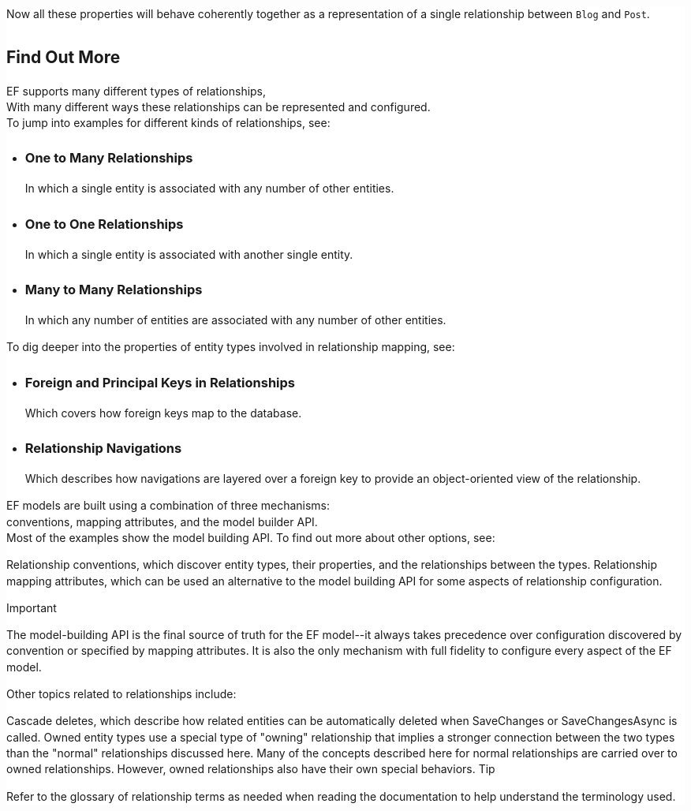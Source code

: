 Now all these properties will behave coherently together as a representation of a single relationship between `Blog` and `Post`.

## Find Out More

EF supports many different types of relationships,  
With many different ways these relationships can be represented and configured.  
To jump into examples for different kinds of relationships, see:

- ### One to Many Relationships

  In which a single entity is associated with any number of other entities.

- ### One to One Relationships

  In which a single entity is associated with another single entity.

- ### Many to Many Relationships

  In which any number of entities are associated with any number of other entities.

To dig deeper into the properties of entity types involved in relationship mapping, see:

- ### Foreign and Principal Keys in Relationships

  Which covers how foreign keys map to the database.

- ### Relationship Navigations

  Which describes how navigations are layered over a foreign key to provide an object-oriented view of the relationship.

EF models are built using a combination of three mechanisms:  
conventions, mapping attributes, and the model builder API.  
Most of the examples show the model building API. To find out more about other options, see:

Relationship conventions, which discover entity types, their properties, and the relationships between the types.
Relationship mapping attributes, which can be used an alternative to the model building API for some aspects of relationship configuration.

Important

The model-building API is the final source of truth for the EF model--it always takes precedence over configuration discovered by convention or specified by mapping attributes. It is also the only mechanism with full fidelity to configure every aspect of the EF model.

Other topics related to relationships include:

Cascade deletes, which describe how related entities can be automatically deleted when SaveChanges or SaveChangesAsync is called.
Owned entity types use a special type of "owning" relationship that implies a stronger connection between the two types than the "normal" relationships discussed here. Many of the concepts described here for normal relationships are carried over to owned relationships. However, owned relationships also have their own special behaviors.
Tip

Refer to the glossary of relationship terms as needed when reading the documentation to help understand the terminology used.
